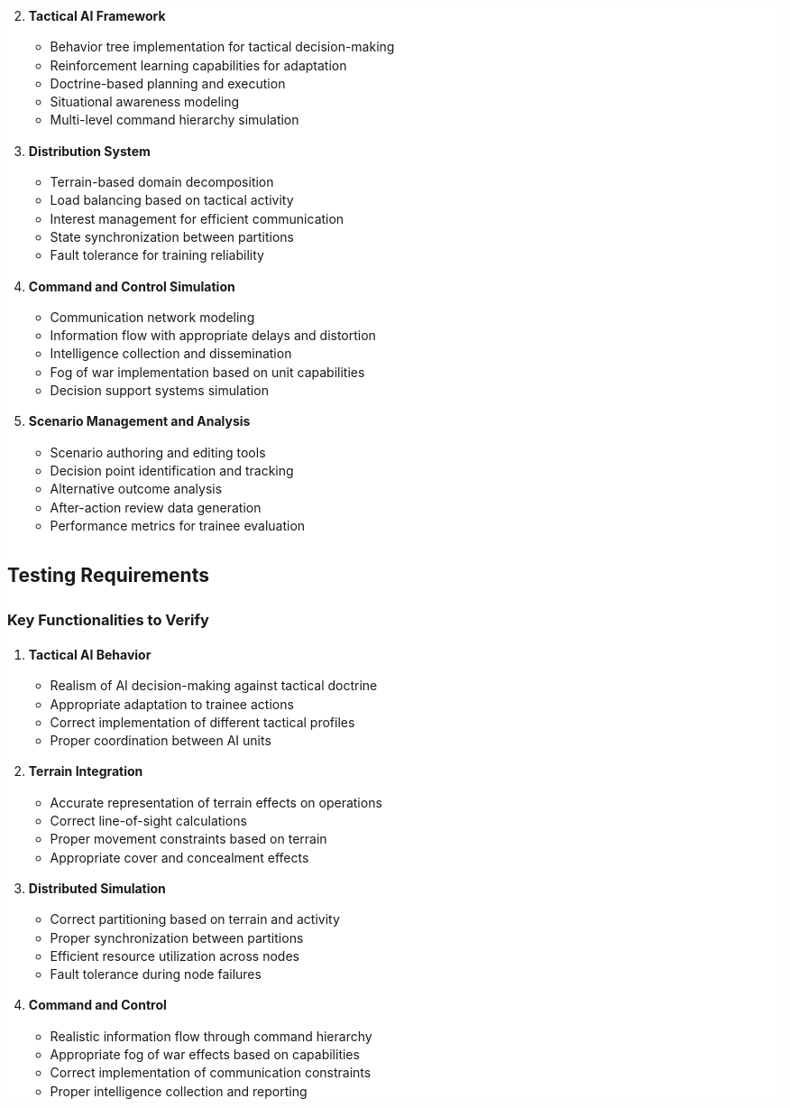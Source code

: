 2. **Tactical AI Framework**
   - Behavior tree implementation for tactical decision-making
   - Reinforcement learning capabilities for adaptation
   - Doctrine-based planning and execution
   - Situational awareness modeling
   - Multi-level command hierarchy simulation

3. **Distribution System**
   - Terrain-based domain decomposition
   - Load balancing based on tactical activity
   - Interest management for efficient communication
   - State synchronization between partitions
   - Fault tolerance for training reliability

4. **Command and Control Simulation**
   - Communication network modeling
   - Information flow with appropriate delays and distortion
   - Intelligence collection and dissemination
   - Fog of war implementation based on unit capabilities
   - Decision support systems simulation

5. **Scenario Management and Analysis**
   - Scenario authoring and editing tools
   - Decision point identification and tracking
   - Alternative outcome analysis
   - After-action review data generation
   - Performance metrics for trainee evaluation

## Testing Requirements

### Key Functionalities to Verify
1. **Tactical AI Behavior**
   - Realism of AI decision-making against tactical doctrine
   - Appropriate adaptation to trainee actions
   - Correct implementation of different tactical profiles
   - Proper coordination between AI units

2. **Terrain Integration**
   - Accurate representation of terrain effects on operations
   - Correct line-of-sight calculations
   - Proper movement constraints based on terrain
   - Appropriate cover and concealment effects

3. **Distributed Simulation**
   - Correct partitioning based on terrain and activity
   - Proper synchronization between partitions
   - Efficient resource utilization across nodes
   - Fault tolerance during node failures

4. **Command and Control**
   - Realistic information flow through command hierarchy
   - Appropriate fog of war effects based on capabilities
   - Correct implementation of communication constraints
   - Proper intelligence collection and reporting
